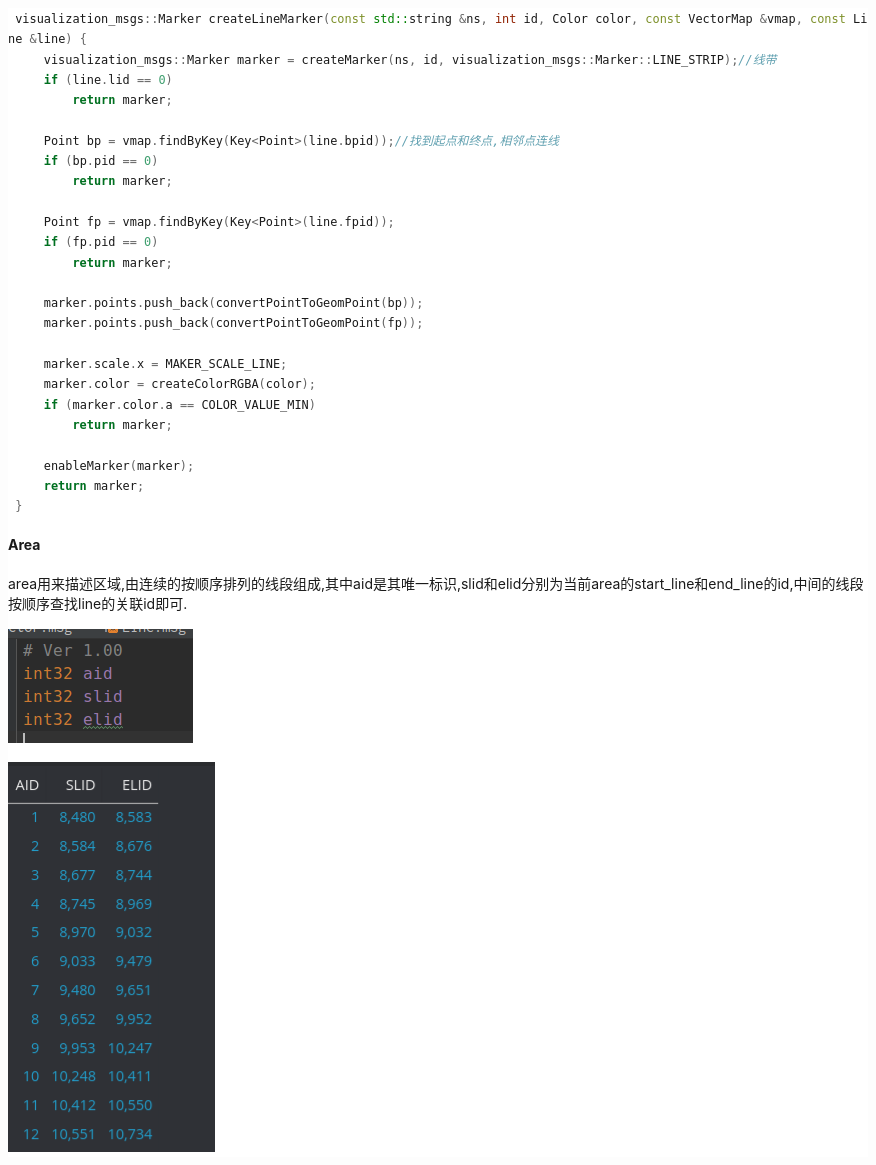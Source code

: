 ```c++
 visualization_msgs::Marker createLineMarker(const std::string &ns, int id, Color color, const VectorMap &vmap, const Line &line) {
     visualization_msgs::Marker marker = createMarker(ns, id, visualization_msgs::Marker::LINE_STRIP);//线带
     if (line.lid == 0)
         return marker;

     Point bp = vmap.findByKey(Key<Point>(line.bpid));//找到起点和终点,相邻点连线
     if (bp.pid == 0)
         return marker;

     Point fp = vmap.findByKey(Key<Point>(line.fpid));
     if (fp.pid == 0)
         return marker;

     marker.points.push_back(convertPointToGeomPoint(bp));
     marker.points.push_back(convertPointToGeomPoint(fp));

     marker.scale.x = MAKER_SCALE_LINE;
     marker.color = createColorRGBA(color);
     if (marker.color.a == COLOR_VALUE_MIN)
         return marker;

     enableMarker(marker);
     return marker;
 }
```


#### Area

area用来描述区域,由连续的按顺序排列的线段组成,其中aid是其唯一标识,slid和elid分别为当前area的start_line和end_line的id,中间的线段按顺序查找line的关联id即可.

![image-20200120141455949](40hdmap.assets/image-20200120141455949.png)

![image-20200120140110874](40hdmap.assets/image-20200120140110874.png)
